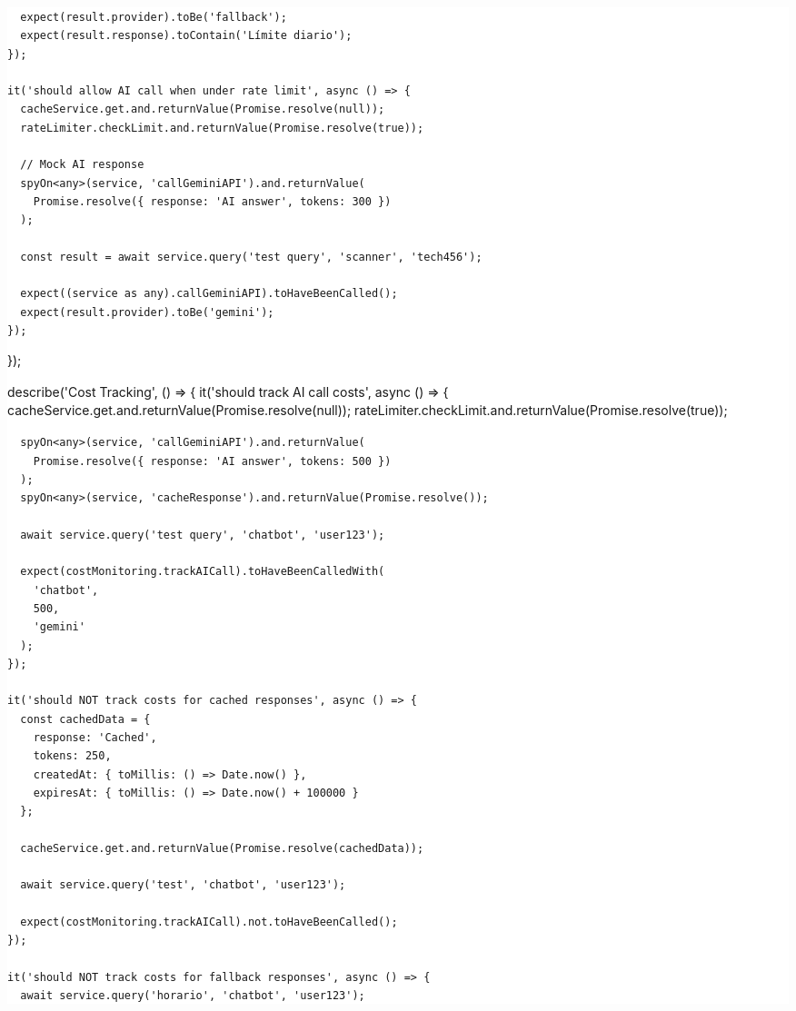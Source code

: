       expect(result.provider).toBe('fallback');
      expect(result.response).toContain('Límite diario');
    });

    it('should allow AI call when under rate limit', async () => {
      cacheService.get.and.returnValue(Promise.resolve(null));
      rateLimiter.checkLimit.and.returnValue(Promise.resolve(true));
      
      // Mock AI response
      spyOn<any>(service, 'callGeminiAPI').and.returnValue(
        Promise.resolve({ response: 'AI answer', tokens: 300 })
      );
      
      const result = await service.query('test query', 'scanner', 'tech456');
      
      expect((service as any).callGeminiAPI).toHaveBeenCalled();
      expect(result.provider).toBe('gemini');
    });
  });

  describe('Cost Tracking', () => {
    it('should track AI call costs', async () => {
      cacheService.get.and.returnValue(Promise.resolve(null));
      rateLimiter.checkLimit.and.returnValue(Promise.resolve(true));
      
      spyOn<any>(service, 'callGeminiAPI').and.returnValue(
        Promise.resolve({ response: 'AI answer', tokens: 500 })
      );
      spyOn<any>(service, 'cacheResponse').and.returnValue(Promise.resolve());
      
      await service.query('test query', 'chatbot', 'user123');
      
      expect(costMonitoring.trackAICall).toHaveBeenCalledWith(
        'chatbot',
        500,
        'gemini'
      );
    });

    it('should NOT track costs for cached responses', async () => {
      const cachedData = {
        response: 'Cached',
        tokens: 250,
        createdAt: { toMillis: () => Date.now() },
        expiresAt: { toMillis: () => Date.now() + 100000 }
      };
      
      cacheService.get.and.returnValue(Promise.resolve(cachedData));
      
      await service.query('test', 'chatbot', 'user123');
      
      expect(costMonitoring.trackAICall).not.toHaveBeenCalled();
    });

    it('should NOT track costs for fallback responses', async () => {
      await service.query('horario', 'chatbot', 'user123');
      